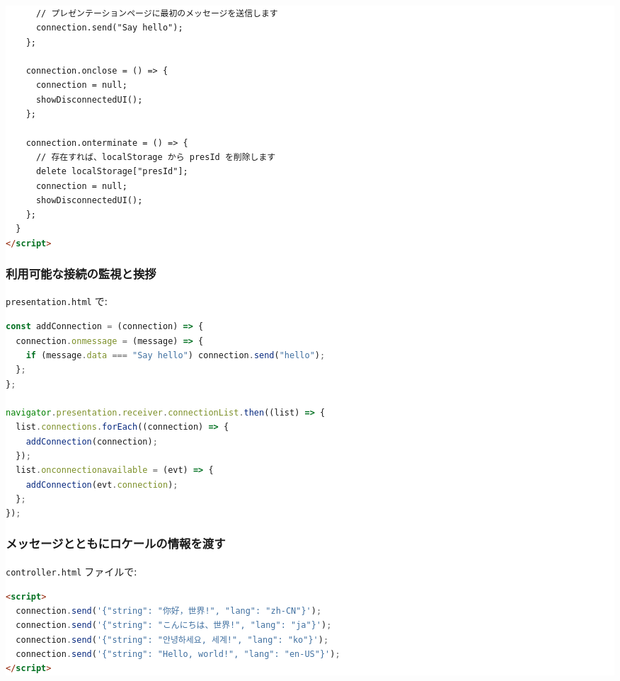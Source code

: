 ```html
      // プレゼンテーションページに最初のメッセージを送信します
      connection.send("Say hello");
    };

    connection.onclose = () => {
      connection = null;
      showDisconnectedUI();
    };

    connection.onterminate = () => {
      // 存在すれば、localStorage から presId を削除します
      delete localStorage["presId"];
      connection = null;
      showDisconnectedUI();
    };
  }
</script>
```

### 利用可能な接続の監視と挨拶

`presentation.html` で:

```js
const addConnection = (connection) => {
  connection.onmessage = (message) => {
    if (message.data === "Say hello") connection.send("hello");
  };
};

navigator.presentation.receiver.connectionList.then((list) => {
  list.connections.forEach((connection) => {
    addConnection(connection);
  });
  list.onconnectionavailable = (evt) => {
    addConnection(evt.connection);
  };
});
```

### メッセージとともにロケールの情報を渡す

`controller.html` ファイルで:

```html
<script>
  connection.send('{"string": "你好，世界!", "lang": "zh-CN"}');
  connection.send('{"string": "こんにちは、世界!", "lang": "ja"}');
  connection.send('{"string": "안녕하세요, 세계!", "lang": "ko"}');
  connection.send('{"string": "Hello, world!", "lang": "en-US"}');
</script>
```

